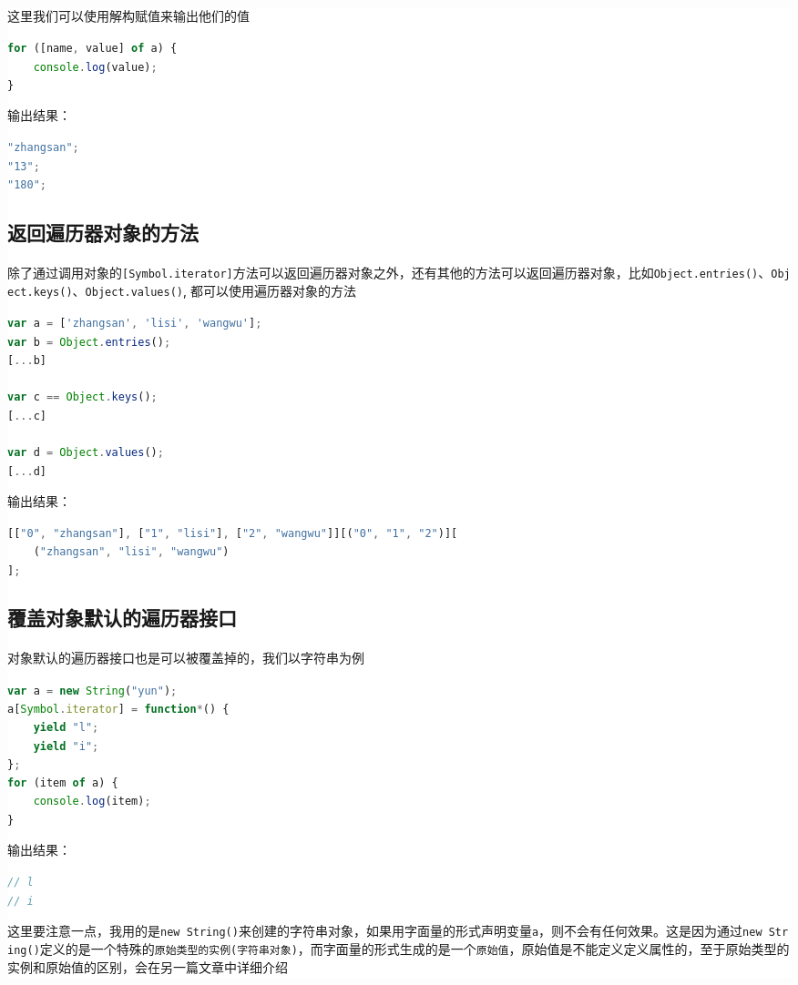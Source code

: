 这里我们可以使用解构赋值来输出他们的值

```js
for ([name, value] of a) {
    console.log(value);
}
```

输出结果：

```js
"zhangsan";
"13";
"180";
```

## 返回遍历器对象的方法

除了通过调用对象的`[Symbol.iterator]`方法可以返回遍历器对象之外，还有其他的方法可以返回遍历器对象，比如`Object.entries()`、`Object.keys()`、`Object.values()`, 都可以使用遍历器对象的方法

```js
var a = ['zhangsan', 'lisi', 'wangwu'];
var b = Object.entries();
[...b]

var c == Object.keys();
[...c]

var d = Object.values();
[...d]
```

输出结果：

```js
[["0", "zhangsan"], ["1", "lisi"], ["2", "wangwu"]][("0", "1", "2")][
    ("zhangsan", "lisi", "wangwu")
];
```

## 覆盖对象默认的遍历器接口

对象默认的遍历器接口也是可以被覆盖掉的，我们以字符串为例

```js
var a = new String("yun");
a[Symbol.iterator] = function*() {
    yield "l";
    yield "i";
};
for (item of a) {
    console.log(item);
}
```

输出结果：

```js
// l
// i
```

这里要注意一点，我用的是`new String()`来创建的字符串对象，如果用字面量的形式声明变量`a`，则不会有任何效果。这是因为通过`new String()`定义的是一个特殊的`原始类型的实例(字符串对象)`，而字面量的形式生成的是一个`原始值`，原始值是不能定义定义属性的，至于原始类型的实例和原始值的区别，会在另一篇文章中详细介绍
